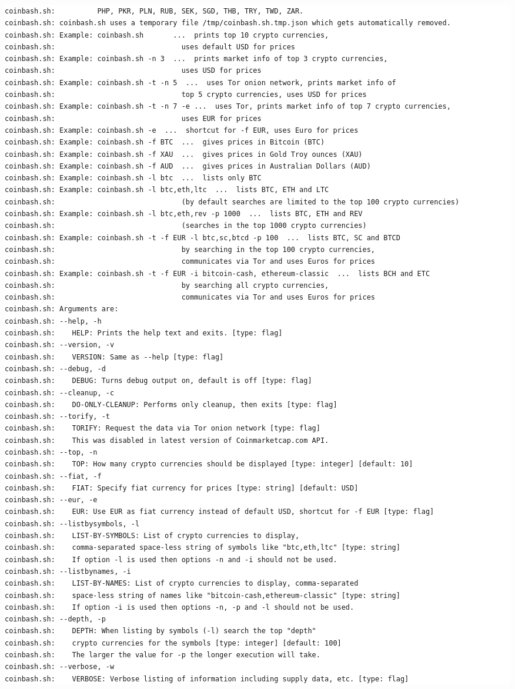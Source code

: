 ```
coinbash.sh:          PHP, PKR, PLN, RUB, SEK, SGD, THB, TRY, TWD, ZAR.
coinbash.sh: coinbash.sh uses a temporary file /tmp/coinbash.sh.tmp.json which gets automatically removed.
coinbash.sh: Example: coinbash.sh       ...  prints top 10 crypto currencies, 
coinbash.sh:                              uses default USD for prices
coinbash.sh: Example: coinbash.sh -n 3  ...  prints market info of top 3 crypto currencies, 
coinbash.sh:                              uses USD for prices
coinbash.sh: Example: coinbash.sh -t -n 5  ...  uses Tor onion network, prints market info of 
coinbash.sh:                              top 5 crypto currencies, uses USD for prices
coinbash.sh: Example: coinbash.sh -t -n 7 -e ...  uses Tor, prints market info of top 7 crypto currencies, 
coinbash.sh:                              uses EUR for prices
coinbash.sh: Example: coinbash.sh -e  ...  shortcut for -f EUR, uses Euro for prices
coinbash.sh: Example: coinbash.sh -f BTC  ...  gives prices in Bitcoin (BTC)
coinbash.sh: Example: coinbash.sh -f XAU  ...  gives prices in Gold Troy ounces (XAU)
coinbash.sh: Example: coinbash.sh -f AUD  ...  gives prices in Australian Dollars (AUD)
coinbash.sh: Example: coinbash.sh -l btc  ...  lists only BTC
coinbash.sh: Example: coinbash.sh -l btc,eth,ltc  ...  lists BTC, ETH and LTC 
coinbash.sh:                              (by default searches are limited to the top 100 crypto currencies)
coinbash.sh: Example: coinbash.sh -l btc,eth,rev -p 1000  ...  lists BTC, ETH and REV 
coinbash.sh:                              (searches in the top 1000 crypto currencies)
coinbash.sh: Example: coinbash.sh -t -f EUR -l btc,sc,btcd -p 100  ...  lists BTC, SC and BTCD 
coinbash.sh:                              by searching in the top 100 crypto currencies,
coinbash.sh:                              communicates via Tor and uses Euros for prices
coinbash.sh: Example: coinbash.sh -t -f EUR -i bitcoin-cash, ethereum-classic  ...  lists BCH and ETC 
coinbash.sh:                              by searching all crypto currencies,
coinbash.sh:                              communicates via Tor and uses Euros for prices
coinbash.sh: Arguments are:
coinbash.sh: --help, -h
coinbash.sh:    HELP: Prints the help text and exits. [type: flag]
coinbash.sh: --version, -v
coinbash.sh:    VERSION: Same as --help [type: flag]
coinbash.sh: --debug, -d
coinbash.sh:    DEBUG: Turns debug output on, default is off [type: flag]
coinbash.sh: --cleanup, -c
coinbash.sh:    DO-ONLY-CLEANUP: Performs only cleanup, then exits [type: flag]
coinbash.sh: --torify, -t
coinbash.sh:    TORIFY: Request the data via Tor onion network [type: flag]
coinbash.sh:    This was disabled in latest version of Coinmarketcap.com API.
coinbash.sh: --top, -n
coinbash.sh:    TOP: How many crypto currencies should be displayed [type: integer] [default: 10]
coinbash.sh: --fiat, -f
coinbash.sh:    FIAT: Specify fiat currency for prices [type: string] [default: USD]
coinbash.sh: --eur, -e
coinbash.sh:    EUR: Use EUR as fiat currency instead of default USD, shortcut for -f EUR [type: flag]
coinbash.sh: --listbysymbols, -l
coinbash.sh:    LIST-BY-SYMBOLS: List of crypto currencies to display, 
coinbash.sh:    comma-separated space-less string of symbols like "btc,eth,ltc" [type: string]
coinbash.sh:    If option -l is used then options -n and -i should not be used.
coinbash.sh: --listbynames, -i
coinbash.sh:    LIST-BY-NAMES: List of crypto currencies to display, comma-separated 
coinbash.sh:    space-less string of names like "bitcoin-cash,ethereum-classic" [type: string]
coinbash.sh:    If option -i is used then options -n, -p and -l should not be used.
coinbash.sh: --depth, -p
coinbash.sh:    DEPTH: When listing by symbols (-l) search the top "depth" 
coinbash.sh:    crypto currencies for the symbols [type: integer] [default: 100]
coinbash.sh:    The larger the value for -p the longer execution will take.
coinbash.sh: --verbose, -w
coinbash.sh:    VERBOSE: Verbose listing of information including supply data, etc. [type: flag]
```